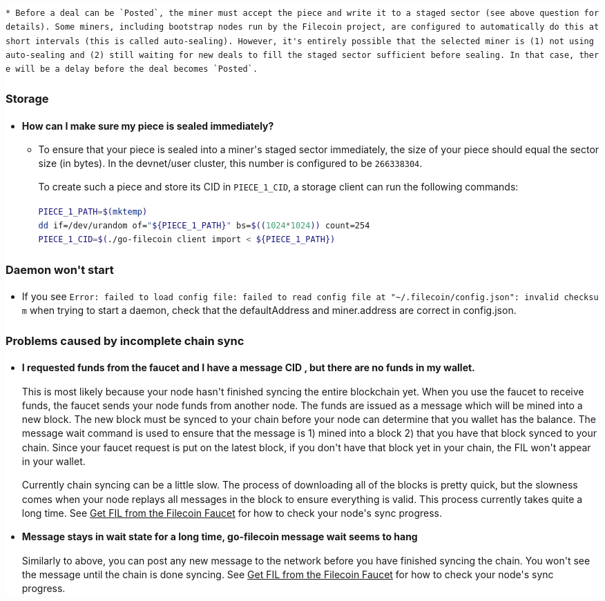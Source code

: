     * Before a deal can be `Posted`, the miner must accept the piece and write it to a staged sector (see above question for details). Some miners, including bootstrap nodes run by the Filecoin project, are configured to automatically do this at short intervals (this is called auto-sealing). However, it's entirely possible that the selected miner is (1) not using auto-sealing and (2) still waiting for new deals to fill the staged sector sufficient before sealing. In that case, there will be a delay before the deal becomes `Posted`.

### Storage

* **How can I make sure my piece is sealed immediately?**

  * To ensure that your piece is sealed into a miner's staged sector immediately, the size of your piece should equal the sector size (in bytes). In the devnet/user cluster, this number is configured to be `266338304`.

    To create such a piece and store its CID in `PIECE_1_CID`, a storage client can run the following commands:

    ```sh
    PIECE_1_PATH=$(mktemp)
    dd if=/dev/urandom of="${PIECE_1_PATH}" bs=$((1024*1024)) count=254
    PIECE_1_CID=$(./go-filecoin client import < ${PIECE_1_PATH})
    ```

### Daemon won't start

* If you see `Error: failed to load config file: failed to read config file at "~/.filecoin/config.json": invalid checksum` when trying to start a daemon, check that the defaultAddress and miner.address are correct in config.json.

### Problems caused by incomplete chain sync

* **I requested funds from the faucet and I have a message CID , but there are no funds in my wallet.**

    This is most likely because your node hasn't finished syncing the entire blockchain yet. When you use the faucet to receive funds, the faucet sends your node funds from another node. The funds are issued as a message which will be mined into a new block. The new block must be synced to your chain before your node can determine that you wallet has the balance. The message wait command is used to ensure that the message is 1) mined into a block 2) that you have that block synced to your chain. Since your faucet request is put on the latest block, if you don't have that block yet in your chain, the FIL won't appear in your wallet.

    Currently chain syncing can be a little slow. The process of downloading all of the blocks is pretty quick, but the slowness comes when your node replays all messages in the block to ensure everything is valid. This process currently takes quite a long time. See [Get FIL from the Filecoin Faucet](https://github.com/filecoin-project/go-filecoin/wiki/Getting-Started#get-fil-from-the-filecoin-faucet) for how to check your node's sync progress.

* **Message stays in wait state for a long time, go-filecoin message wait seems to hang**

    Similarly to above, you can post any new message to the network before you have finished syncing the chain. You won't see the message until the chain is done syncing. See [Get FIL from the Filecoin Faucet](https://github.com/filecoin-project/go-filecoin/wiki/Getting-Started#get-fil-from-the-filecoin-faucet) for how to check your node's sync progress.
